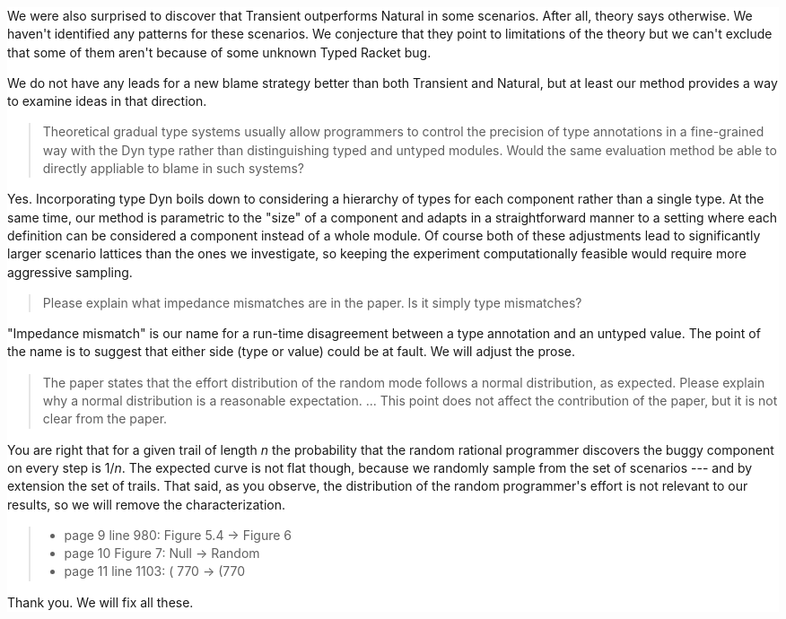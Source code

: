 We were also surprised to discover that Transient outperforms Natural in
some scenarios. After all, theory says otherwise. We haven't identified
any patterns for these scenarios. We conjecture that they point to
limitations of the theory but we can't exclude that some of them aren't
because of some unknown Typed Racket bug.

We do not have any leads for a new blame strategy better than both
Transient and Natural, but at least our method provides a way to examine
ideas in that direction.



> Theoretical gradual type systems usually allow programmers to control
> the precision of type annotations in a fine-grained way with the Dyn
> type rather than distinguishing typed and untyped modules. Would the
> same evaluation method be able to directly appliable to blame in such
> systems?

Yes. Incorporating type Dyn boils down to considering a hierarchy of types
for each component rather than a single type. At the same time, our method
is parametric to the "size" of a component and adapts in a straightforward
manner to a setting where each definition can be considered a component
instead of a whole module. Of course both of these adjustments lead to
significantly larger scenario lattices than the ones we investigate, so
keeping the experiment computationally feasible would require more
aggressive sampling.


> Please explain what impedance mismatches are in the paper. Is it simply
> type mismatches?

"Impedance mismatch" is our name for a run-time disagreement between a
type annotation and an untyped value. The point of the name is to suggest
that either side (type or value) could be at fault. We will adjust the prose.


> The paper states that the effort distribution of the random mode follows
> a normal distribution, as expected. Please explain why a normal
> distribution is a reasonable expectation. ...  This point does not
> affect the contribution of the paper, but it is not clear from the
> paper.

You are right that for a given trail of length $n$ the probability that
the random rational programmer discovers the buggy component on every step
is $1/n$. The expected curve is not flat though, because we randomly
sample from the set of scenarios --- and by extension the set of trails.
That said, as you observe, the distribution of the random programmer's
effort is not relevant to our results, so we will remove the
characterization.


> * page 9 line 980: Figure 5.4 -> Figure 6
> * page 10 Figure 7: Null -> Random
> * page 11 line 1103: ( 770 -> (770

Thank you. We will fix all these.

